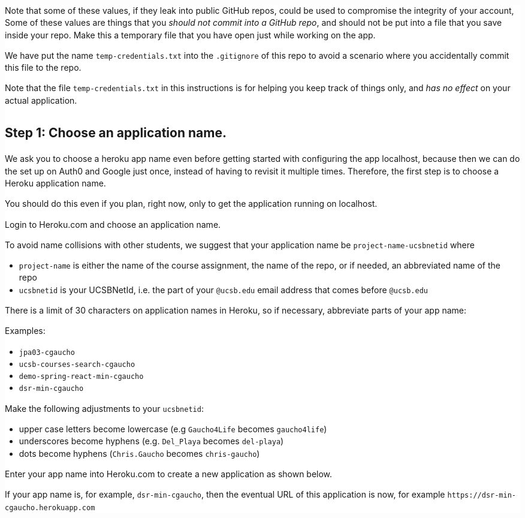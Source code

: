 Note that some of these values, if they leak into public GitHub repos, 
could be used to compromise the integrity of your account, Some of these values
are things that you *should not commit into a GitHub repo*, and should
not be put into a file that you save inside your repo.  Make this a 
temporary file that you have open just while working on the app.

We have put the name `temp-credentials.txt` into the `.gitignore` of this
repo to avoid a scenario where you accidentally commit this file to the
repo.

Note that the file `temp-credentials.txt` in this instructions is for
helping you keep track of things only, and *has no effect* on your 
actual application.   

## Step 1: Choose an application name.

We ask you to choose a heroku app name even before getting started
with configuring the app localhost, because then we can do the
set up on Auth0 and Google just once, instead of having to revisit
it multiple times.   Therefore, the first step is to choose
a Heroku application name.   

You should do this even if you plan, right now, only to get the application running on localhost.

Login to Heroku.com and choose an application name. 

To avoid name collisions with other students,
we suggest that your application name be `project-name-ucsbnetid` where
* `project-name` is either the name of the course assignment, the name of the repo, or if needed, an abbreviated name of the repo
* `ucsbnetid` is your UCSBNetId, i.e. the part of your `@ucsb.edu` email address that comes before `@ucsb.edu`

There is a limit of 30 characters on application names
in Heroku, so if necessary, abbreviate parts of your
app name:

Examples:
* `jpa03-cgaucho`
* `ucsb-courses-search-cgaucho`
* `demo-spring-react-min-cgaucho`
* `dsr-min-cgaucho`


Make the following adjustments to your `ucsbnetid`:
* upper case letters become lowercase (e.g `Gaucho4Life` becomes `gaucho4life`)
* underscores become hyphens (e.g. `Del_Playa` becomes `del-playa`)
* dots become hyphens (`Chris.Gaucho` becomes `chris-gaucho`)


Enter your app name into Heroku.com to create a new application as shown below.  

If your app name is, for example, `dsr-min-cgaucho`, then the eventual URL of this application is now, for example `https://dsr-min-cgaucho.herokuapp.com`
